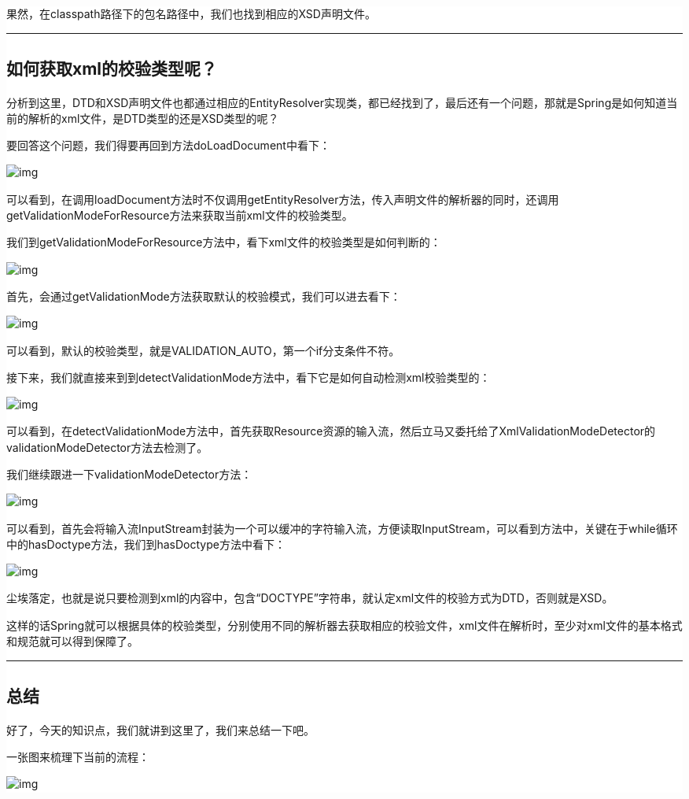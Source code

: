 ​    果然，在classpath路径下的包名路径中，我们也找到相应的XSD声明文件。

------

## 如何获取xml的校验类型呢？

分析到这里，DTD和XSD声明文件也都通过相应的EntityResolver实现类，都已经找到了，最后还有一个问题，那就是Spring是如何知道当前的解析的xml文件，是DTD类型的还是XSD类型的呢？

要回答这个问题，我们得要再回到方法doLoadDocument中看下：

![img](https://studyimages.oss-cn-beijing.aliyuncs.com/images/Spring/202303/202303311556670.png)

可以看到，在调用loadDocument方法时不仅调用getEntityResolver方法，传入声明文件的解析器的同时，还调用getValidationModeForResource方法来获取当前xml文件的校验类型。

我们到getValidationModeForResource方法中，看下xml文件的校验类型是如何判断的：

![img](https://studyimages.oss-cn-beijing.aliyuncs.com/images/Spring/202303/202303311556680.png)

首先，会通过getValidationMode方法获取默认的校验模式，我们可以进去看下：

![img](https://studyimages.oss-cn-beijing.aliyuncs.com/images/Spring/202303/202303311556114.png)

可以看到，默认的校验类型，就是VALIDATION_AUTO，第一个if分支条件不符。

接下来，我们就直接来到到detectValidationMode方法中，看下它是如何自动检测xml校验类型的：

![img](https://studyimages.oss-cn-beijing.aliyuncs.com/images/Spring/202303/202303311556727.png)

可以看到，在detectValidationMode方法中，首先获取Resource资源的输入流，然后立马又委托给了XmlValidationModeDetector的validationModeDetector方法去检测了。

我们继续跟进一下validationModeDetector方法：

![img](https://studyimages.oss-cn-beijing.aliyuncs.com/images/Spring/202303/202303311557280.png)

可以看到，首先会将输入流InputStream封装为一个可以缓冲的字符输入流，方便读取InputStream，可以看到方法中，关键在于while循环中的hasDoctype方法，我们到hasDoctype方法中看下：

![img](https://studyimages.oss-cn-beijing.aliyuncs.com/images/Spring/202303/202303311557959.png)

尘埃落定，也就是说只要检测到xml的内容中，包含“DOCTYPE”字符串，就认定xml文件的校验方式为DTD，否则就是XSD。

这样的话Spring就可以根据具体的校验类型，分别使用不同的解析器去获取相应的校验文件，xml文件在解析时，至少对xml文件的基本格式和规范就可以得到保障了。

---

## 总结

好了，今天的知识点，我们就讲到这里了，我们来总结一下吧。

一张图来梳理下当前的流程：

![img](https://studyimages.oss-cn-beijing.aliyuncs.com/images/Spring/202303/202303311557267.png)
